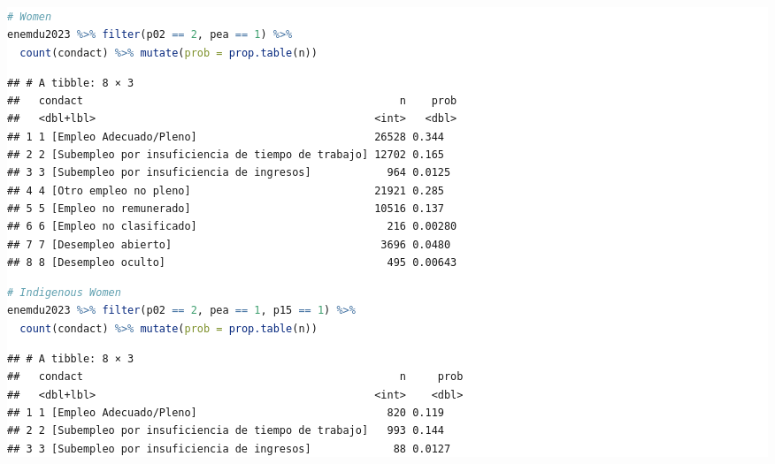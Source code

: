 ``` r
# Women
enemdu2023 %>% filter(p02 == 2, pea == 1) %>% 
  count(condact) %>% mutate(prob = prop.table(n))
```

    ## # A tibble: 8 × 3
    ##   condact                                                  n    prob
    ##   <dbl+lbl>                                            <int>   <dbl>
    ## 1 1 [Empleo Adecuado/Pleno]                            26528 0.344  
    ## 2 2 [Subempleo por insuficiencia de tiempo de trabajo] 12702 0.165  
    ## 3 3 [Subempleo por insuficiencia de ingresos]            964 0.0125 
    ## 4 4 [Otro empleo no pleno]                             21921 0.285  
    ## 5 5 [Empleo no remunerado]                             10516 0.137  
    ## 6 6 [Empleo no clasificado]                              216 0.00280
    ## 7 7 [Desempleo abierto]                                 3696 0.0480 
    ## 8 8 [Desempleo oculto]                                   495 0.00643

``` r
# Indigenous Women
enemdu2023 %>% filter(p02 == 2, pea == 1, p15 == 1) %>% 
  count(condact) %>% mutate(prob = prop.table(n))
```

    ## # A tibble: 8 × 3
    ##   condact                                                  n     prob
    ##   <dbl+lbl>                                            <int>    <dbl>
    ## 1 1 [Empleo Adecuado/Pleno]                              820 0.119   
    ## 2 2 [Subempleo por insuficiencia de tiempo de trabajo]   993 0.144   
    ## 3 3 [Subempleo por insuficiencia de ingresos]             88 0.0127  